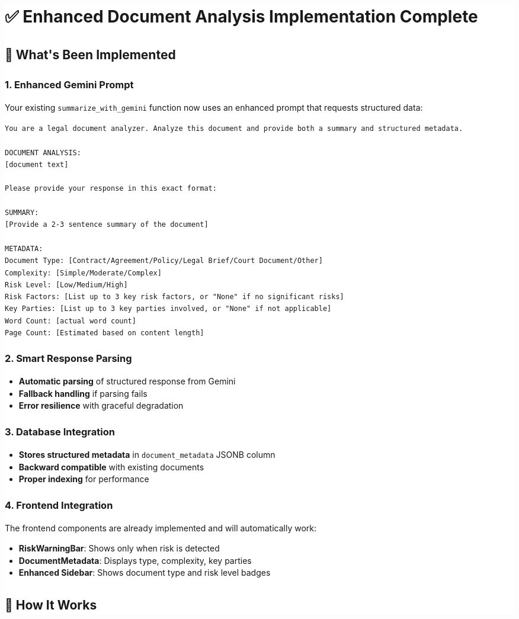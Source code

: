 # ✅ Enhanced Document Analysis Implementation Complete

## 🎯 **What's Been Implemented**

### **1. Enhanced Gemini Prompt**
Your existing `summarize_with_gemini` function now uses an enhanced prompt that requests structured data:

```
You are a legal document analyzer. Analyze this document and provide both a summary and structured metadata.

DOCUMENT ANALYSIS:
[document text]

Please provide your response in this exact format:

SUMMARY:
[Provide a 2-3 sentence summary of the document]

METADATA:
Document Type: [Contract/Agreement/Policy/Legal Brief/Court Document/Other]
Complexity: [Simple/Moderate/Complex]
Risk Level: [Low/Medium/High]
Risk Factors: [List up to 3 key risk factors, or "None" if no significant risks]
Key Parties: [List up to 3 key parties involved, or "None" if not applicable]
Word Count: [actual word count]
Page Count: [Estimated based on content length]
```

### **2. Smart Response Parsing**
- **Automatic parsing** of structured response from Gemini
- **Fallback handling** if parsing fails
- **Error resilience** with graceful degradation

### **3. Database Integration**
- **Stores structured metadata** in `document_metadata` JSONB column
- **Backward compatible** with existing documents
- **Proper indexing** for performance

### **4. Frontend Integration**
The frontend components are already implemented and will automatically work:
- **RiskWarningBar**: Shows only when risk is detected
- **DocumentMetadata**: Displays type, complexity, key parties
- **Enhanced Sidebar**: Shows document type and risk level badges

## 🚀 **How It Works**
